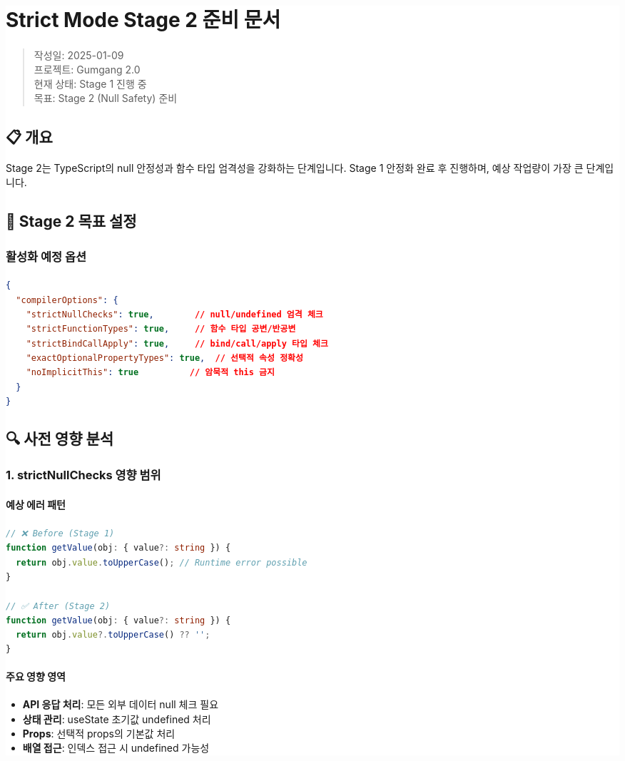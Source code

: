 # Strict Mode Stage 2 준비 문서

> 작성일: 2025-01-09  
> 프로젝트: Gumgang 2.0  
> 현재 상태: Stage 1 진행 중  
> 목표: Stage 2 (Null Safety) 준비

## 📋 개요

Stage 2는 TypeScript의 null 안정성과 함수 타입 엄격성을 강화하는 단계입니다.
Stage 1 안정화 완료 후 진행하며, 예상 작업량이 가장 큰 단계입니다.

## 🎯 Stage 2 목표 설정

### 활성화 예정 옵션

```json
{
  "compilerOptions": {
    "strictNullChecks": true,        // null/undefined 엄격 체크
    "strictFunctionTypes": true,     // 함수 타입 공변/반공변
    "strictBindCallApply": true,     // bind/call/apply 타입 체크
    "exactOptionalPropertyTypes": true,  // 선택적 속성 정확성
    "noImplicitThis": true          // 암묵적 this 금지
  }
}
```

## 🔍 사전 영향 분석

### 1. strictNullChecks 영향 범위

#### 예상 에러 패턴
```typescript
// ❌ Before (Stage 1)
function getValue(obj: { value?: string }) {
  return obj.value.toUpperCase(); // Runtime error possible
}

// ✅ After (Stage 2)
function getValue(obj: { value?: string }) {
  return obj.value?.toUpperCase() ?? '';
}
```

#### 주요 영향 영역
- **API 응답 처리**: 모든 외부 데이터 null 체크 필요
- **상태 관리**: useState 초기값 undefined 처리
- **Props**: 선택적 props의 기본값 처리
- **배열 접근**: 인덱스 접근 시 undefined 가능성
